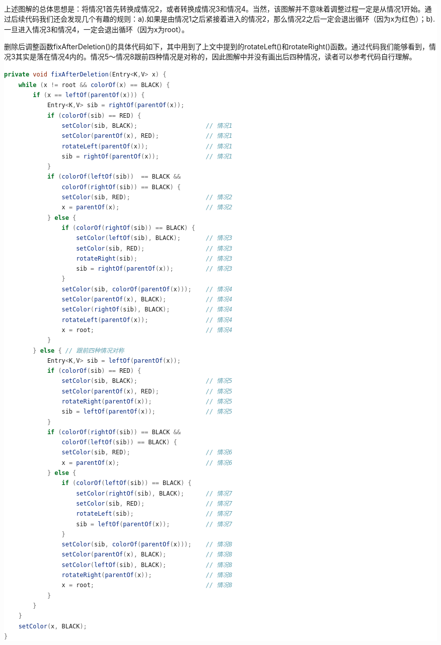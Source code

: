 上述图解的总体思想是：将情况1首先转换成情况2，或者转换成情况3和情况4。当然，该图解并不意味着调整过程一定是从情况1开始。通过后续代码我们还会发现几个有趣的规则：a).如果是由情况1之后紧接着进入的情况2，那么情况2之后一定会退出循环（因为x为红色）；b).一旦进入情况3和情况4，一定会退出循环（因为x为root）。

删除后调整函数fixAfterDeletion()的具体代码如下，其中用到了上文中提到的rotateLeft()和rotateRight()函数。通过代码我们能够看到，情况3其实是落在情况4内的。情况5～情况8跟前四种情况是对称的，因此图解中并没有画出后四种情况，读者可以参考代码自行理解。

```java
private void fixAfterDeletion(Entry<K,V> x) {
    while (x != root && colorOf(x) == BLACK) {
        if (x == leftOf(parentOf(x))) {
            Entry<K,V> sib = rightOf(parentOf(x));
            if (colorOf(sib) == RED) {
                setColor(sib, BLACK);                   // 情况1
                setColor(parentOf(x), RED);             // 情况1
                rotateLeft(parentOf(x));                // 情况1
                sib = rightOf(parentOf(x));             // 情况1
            }
            if (colorOf(leftOf(sib))  == BLACK &&
                colorOf(rightOf(sib)) == BLACK) {
                setColor(sib, RED);                     // 情况2
                x = parentOf(x);                        // 情况2
            } else {
                if (colorOf(rightOf(sib)) == BLACK) {
                    setColor(leftOf(sib), BLACK);       // 情况3
                    setColor(sib, RED);                 // 情况3
                    rotateRight(sib);                   // 情况3
                    sib = rightOf(parentOf(x));         // 情况3
                }
                setColor(sib, colorOf(parentOf(x)));    // 情况4
                setColor(parentOf(x), BLACK);           // 情况4
                setColor(rightOf(sib), BLACK);          // 情况4
                rotateLeft(parentOf(x));                // 情况4
                x = root;                               // 情况4
            }
        } else { // 跟前四种情况对称
            Entry<K,V> sib = leftOf(parentOf(x));
            if (colorOf(sib) == RED) {
                setColor(sib, BLACK);                   // 情况5
                setColor(parentOf(x), RED);             // 情况5
                rotateRight(parentOf(x));               // 情况5
                sib = leftOf(parentOf(x));              // 情况5
            }
            if (colorOf(rightOf(sib)) == BLACK &&
                colorOf(leftOf(sib)) == BLACK) {
                setColor(sib, RED);                     // 情况6
                x = parentOf(x);                        // 情况6
            } else {
                if (colorOf(leftOf(sib)) == BLACK) {
                    setColor(rightOf(sib), BLACK);      // 情况7
                    setColor(sib, RED);                 // 情况7
                    rotateLeft(sib);                    // 情况7
                    sib = leftOf(parentOf(x));          // 情况7
                }
                setColor(sib, colorOf(parentOf(x)));    // 情况8
                setColor(parentOf(x), BLACK);           // 情况8
                setColor(leftOf(sib), BLACK);           // 情况8
                rotateRight(parentOf(x));               // 情况8
                x = root;                               // 情况8
            }
        }
    }
    setColor(x, BLACK);
}

```